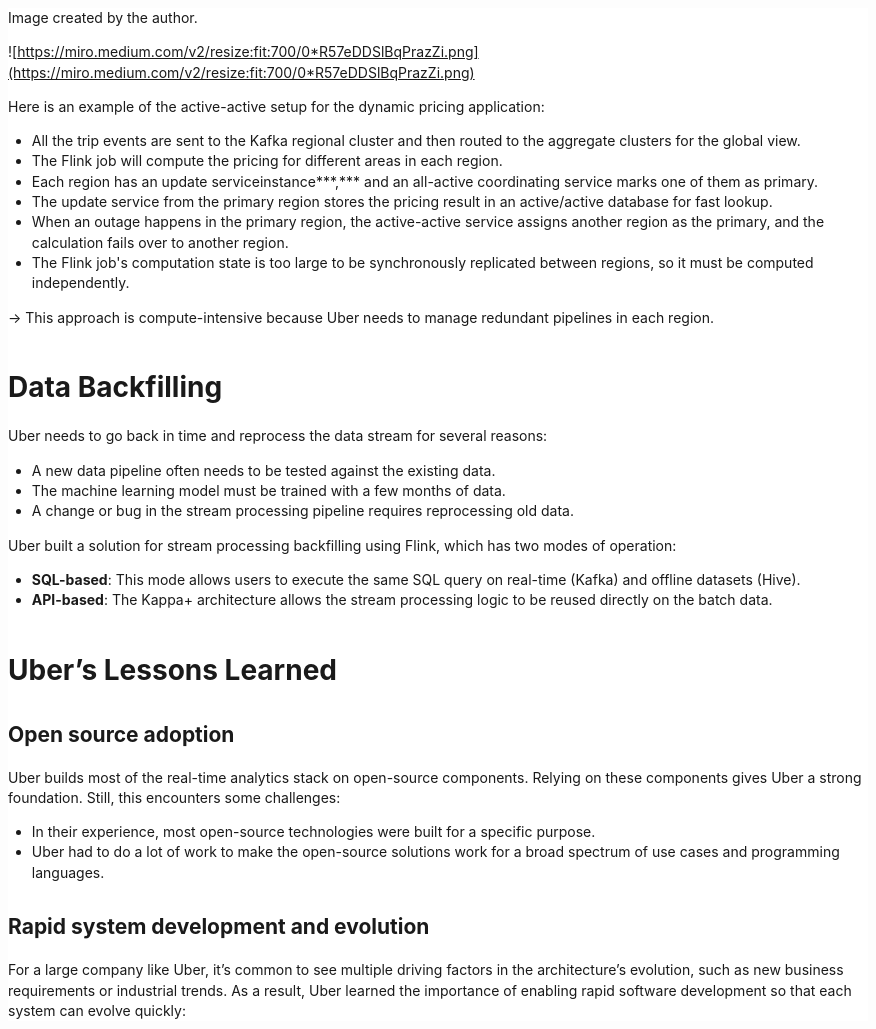 Image created by the author.

![https://miro.medium.com/v2/resize:fit:700/0*R57eDDSlBqPrazZi.png](https://miro.medium.com/v2/resize:fit:700/0*R57eDDSlBqPrazZi.png)

Here is an example of the active-active setup for the dynamic pricing application:

- All the trip events are sent to the Kafka regional cluster and then routed to the aggregate clusters for the global view.
- The Flink job will compute the pricing for different areas in each region.
- Each region has an update serviceinstance***,*** and an all-active coordinating service marks one of them as primary.
- The update service from the primary region stores the pricing result in an active/active database for fast lookup.
- When an outage happens in the primary region, the active-active service assigns another region as the primary, and the calculation fails over to another region.
- The Flink job's computation state is too large to be synchronously replicated between regions, so it must be computed independently.

→ This approach is compute-intensive because Uber needs to manage redundant pipelines in each region.

# Data Backfilling

Uber needs to go back in time and reprocess the data stream for several reasons:

- A new data pipeline often needs to be tested against the existing data.
- The machine learning model must be trained with a few months of data.
- A change or bug in the stream processing pipeline requires reprocessing old data.

Uber built a solution for stream processing backfilling using Flink, which has two modes of operation:

- **SQL-based**: This mode allows users to execute the same SQL query on real-time (Kafka) and offline datasets (Hive).
- **API-based**: The Kappa+ architecture allows the stream processing logic to be reused directly on the batch data.

# Uber’s Lessons Learned

## Open source adoption

Uber builds most of the real-time analytics stack on open-source components. Relying on these components gives Uber a strong foundation. Still, this encounters some challenges:

- In their experience, most open-source technologies were built for a specific purpose.
- Uber had to do a lot of work to make the open-source solutions work for a broad spectrum of use cases and programming languages.

## Rapid system development and evolution

For a large company like Uber, it’s common to see multiple driving factors in the architecture’s evolution, such as new business requirements or industrial trends. As a result, Uber learned the importance of enabling rapid software development so that each system can evolve quickly:
